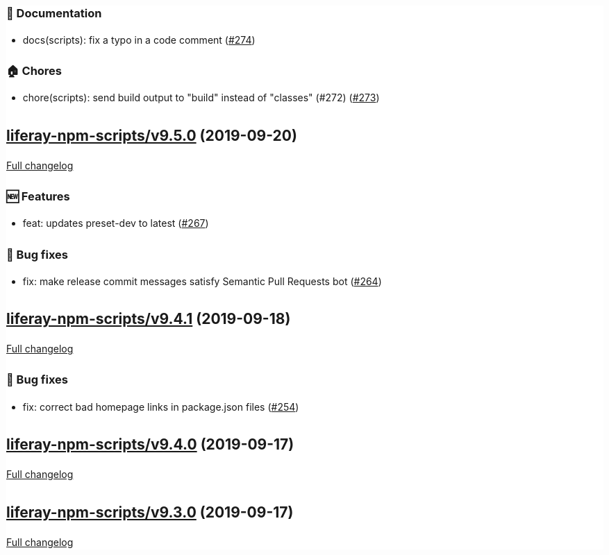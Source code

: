 ### :book: Documentation

-   docs(scripts): fix a typo in a code comment ([\#274](https://github.com/liferay/liferay-npm-tools/pull/274))

### :house: Chores

-   chore(scripts): send build output to "build" instead of "classes" (#272) ([\#273](https://github.com/liferay/liferay-npm-tools/pull/273))

## [liferay-npm-scripts/v9.5.0](https://github.com/liferay/liferay-npm-tools/tree/liferay-npm-scripts/v9.5.0) (2019-09-20)

[Full changelog](https://github.com/liferay/liferay-npm-tools/compare/liferay-npm-scripts/v9.4.1...liferay-npm-scripts/v9.5.0)

### :new: Features

-   feat: updates preset-dev to latest ([\#267](https://github.com/liferay/liferay-npm-tools/pull/267))

### :wrench: Bug fixes

-   fix: make release commit messages satisfy Semantic Pull Requests bot ([\#264](https://github.com/liferay/liferay-npm-tools/pull/264))

## [liferay-npm-scripts/v9.4.1](https://github.com/liferay/liferay-npm-tools/tree/liferay-npm-scripts/v9.4.1) (2019-09-18)

[Full changelog](https://github.com/liferay/liferay-npm-tools/compare/liferay-npm-scripts/v9.4.0...liferay-npm-scripts/v9.4.1)

### :wrench: Bug fixes

-   fix: correct bad homepage links in package.json files ([\#254](https://github.com/liferay/liferay-npm-tools/pull/254))

## [liferay-npm-scripts/v9.4.0](https://github.com/liferay/liferay-npm-tools/tree/liferay-npm-scripts/v9.4.0) (2019-09-17)

[Full changelog](https://github.com/liferay/liferay-npm-tools/compare/liferay-npm-scripts/v9.3.0...liferay-npm-scripts/v9.4.0)

## [liferay-npm-scripts/v9.3.0](https://github.com/liferay/liferay-npm-tools/tree/liferay-npm-scripts/v9.3.0) (2019-09-17)

[Full changelog](https://github.com/liferay/liferay-npm-tools/compare/liferay-npm-scripts/v9.2.0...liferay-npm-scripts/v9.3.0)
